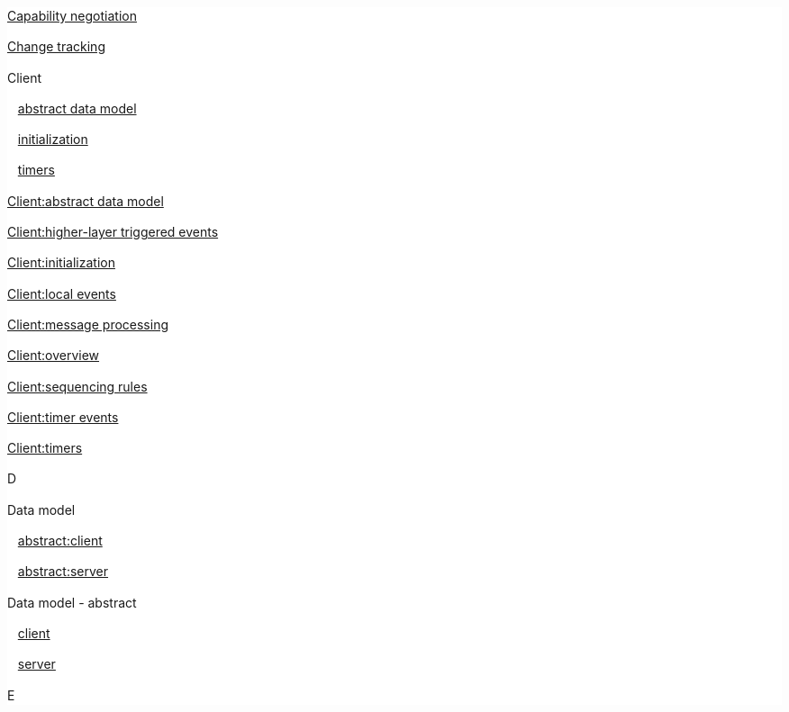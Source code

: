 <p><a href="2635744f-07ac-4c62-9ac5-c209235fc21d.htm">Capability
negotiation</a></p>

<p><a href="92c69fe2-326b-4d3d-99e4-0e0d981c7c29.htm">Change
tracking</a></p>

<p>Client</p>

<p>   <a href="2bd6b463-a1b4-419d-9997-d886bf456434.htm">abstract
data model</a></p>

<p>   <a href="ee71829d-94af-40f5-bb94-28853b01af4c.htm">initialization</a></p>

<p>   <a href="83358c5e-5bc4-485f-bf5b-2cb7f7f65443.htm">timers</a></p>

<p><a href="2bd6b463-a1b4-419d-9997-d886bf456434.htm">Client:abstract
data model</a></p>

<p><a href="ff057b89-d96d-4179-b53d-4a878f512591.htm">Client:higher-layer
triggered events</a></p>

<p><a href="ee71829d-94af-40f5-bb94-28853b01af4c.htm">Client:initialization</a></p>

<p><a href="0f4f6691-9140-4ba9-b24b-269fe068f963.htm">Client:local
events</a></p>

<p><a href="5697190c-d2f7-457f-bc1c-bd558d0878f2.htm">Client:message
processing</a></p>

<p><a href="b86b15ea-499e-410c-90e7-546e6e026171.htm">Client:overview</a></p>

<p><a href="5697190c-d2f7-457f-bc1c-bd558d0878f2.htm">Client:sequencing
rules</a></p>

<p><a href="d7b64e8c-6543-441d-bea8-4c50ab6bc6f9.htm">Client:timer
events</a></p>

<p><a href="83358c5e-5bc4-485f-bf5b-2cb7f7f65443.htm">Client:timers</a></p>

<p><span> </span></p>

<p>D</p>

<p><span> </span></p>

<p>Data model</p>

<p>   <a href="2bd6b463-a1b4-419d-9997-d886bf456434.htm">abstract:client</a></p>

<p>   <a href="8bf97640-40f9-4cee-b72e-680485cc58c9.htm">abstract:server</a></p>

<p>Data model - abstract</p>

<p>   <a href="2bd6b463-a1b4-419d-9997-d886bf456434.htm">client</a></p>

<p>   <a href="8bf97640-40f9-4cee-b72e-680485cc58c9.htm">server</a></p>

<p><span> </span></p>

<p>E</p>

<p><span> </span></p>
